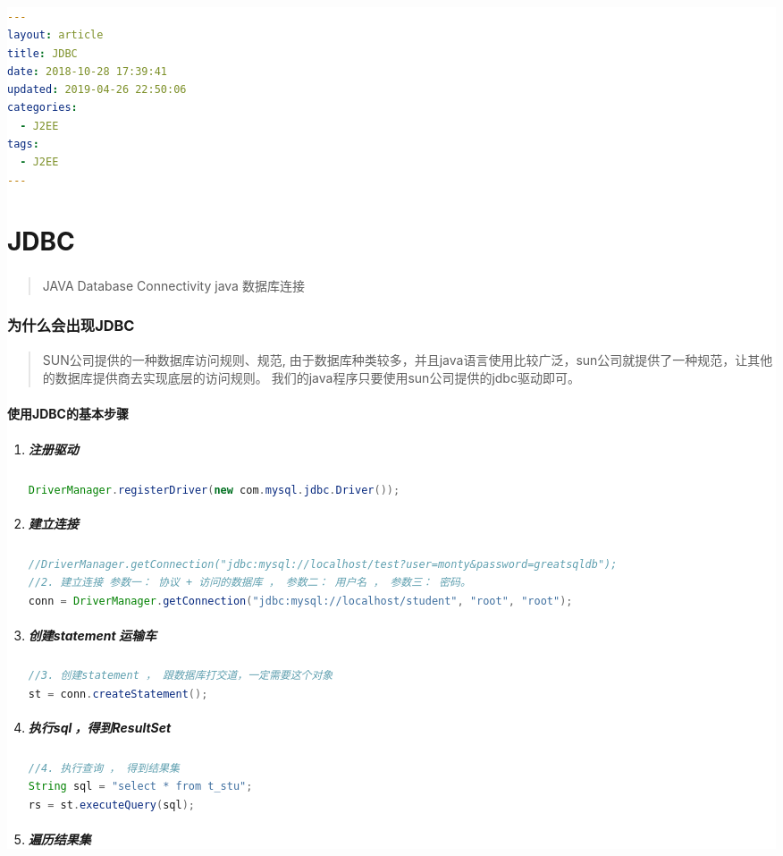 ```yaml
---
layout: article
title: JDBC
date: 2018-10-28 17:39:41
updated: 2019-04-26 22:50:06
categories: 
  - J2EE
tags: 
  - J2EE
---
```


# JDBC

> JAVA Database Connectivity java 数据库连接

### 为什么会出现JDBC

> SUN公司提供的一种数据库访问规则、规范, 由于数据库种类较多，并且java语言使用比较广泛，sun公司就提供了一种规范，让其他的数据库提供商去实现底层的访问规则。 我们的java程序只要使用sun公司提供的jdbc驱动即可。

#### 使用JDBC的基本步骤

1. ##### 注册驱动

	```java
    DriverManager.registerDriver(new com.mysql.jdbc.Driver());
	```

2. ##### 建立连接

	```java
    //DriverManager.getConnection("jdbc:mysql://localhost/test?user=monty&password=greatsqldb");
    //2. 建立连接 参数一： 协议 + 访问的数据库 ， 参数二： 用户名 ， 参数三： 密码。
    conn = DriverManager.getConnection("jdbc:mysql://localhost/student", "root", "root");
    ```

3. ##### 创建statement 运输车

	```java
    //3. 创建statement ， 跟数据库打交道，一定需要这个对象
    st = conn.createStatement();
	```

4. ##### 执行sql ，得到ResultSet

	```java
    //4. 执行查询 ， 得到结果集
    String sql = "select * from t_stu";
    rs = st.executeQuery(sql);
    ```

5. ##### 遍历结果集
